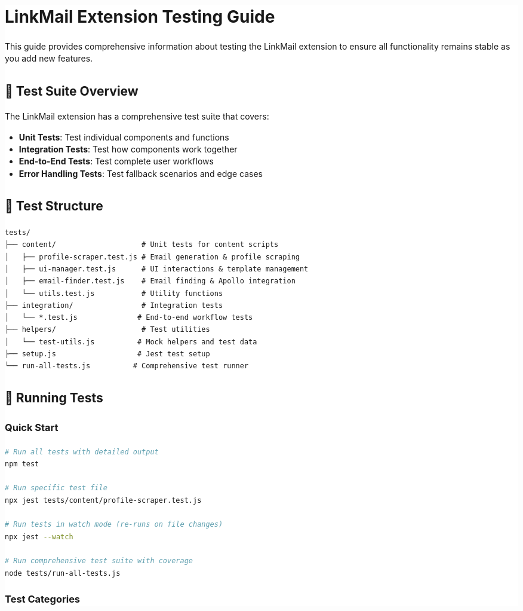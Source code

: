 # LinkMail Extension Testing Guide

This guide provides comprehensive information about testing the LinkMail extension to ensure all functionality remains stable as you add new features.

## 🧪 Test Suite Overview

The LinkMail extension has a comprehensive test suite that covers:

- **Unit Tests**: Test individual components and functions
- **Integration Tests**: Test how components work together
- **End-to-End Tests**: Test complete user workflows
- **Error Handling Tests**: Test fallback scenarios and edge cases

## 📁 Test Structure

```
tests/
├── content/                    # Unit tests for content scripts
│   ├── profile-scraper.test.js # Email generation & profile scraping
│   ├── ui-manager.test.js      # UI interactions & template management
│   ├── email-finder.test.js    # Email finding & Apollo integration
│   └── utils.test.js           # Utility functions
├── integration/                # Integration tests
│   └── *.test.js              # End-to-end workflow tests
├── helpers/                    # Test utilities
│   └── test-utils.js          # Mock helpers and test data
├── setup.js                   # Jest test setup
└── run-all-tests.js          # Comprehensive test runner
```

## 🚀 Running Tests

### Quick Start

```bash
# Run all tests with detailed output
npm test

# Run specific test file
npx jest tests/content/profile-scraper.test.js

# Run tests in watch mode (re-runs on file changes)
npx jest --watch

# Run comprehensive test suite with coverage
node tests/run-all-tests.js
```

### Test Categories

